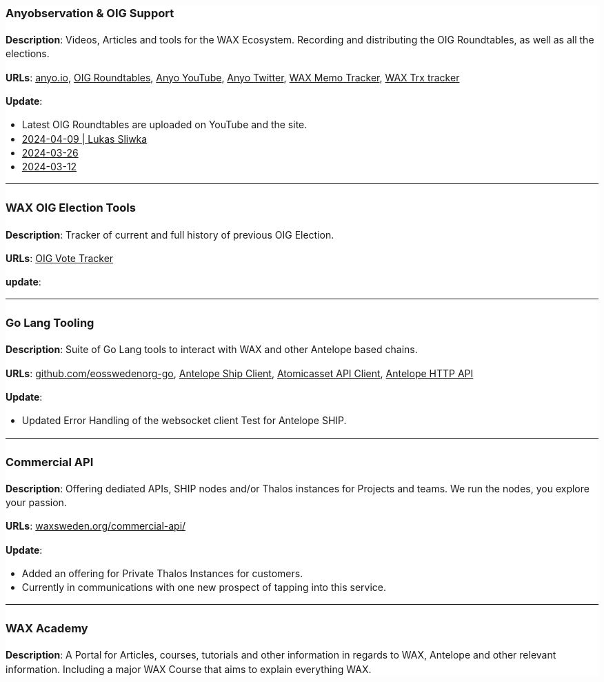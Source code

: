 
### Anyobservation & OIG Support
**Description**: Videos, Articles and tools for the WAX Ecosystem. Recording and distributing the OIG Roundtables, as well as all the elections.

**URLs**: [anyo.io](https://anyo.io/), [OIG Roundtables](https://academy.anyo.io/wax-oig-roundtables), [Anyo YouTube](https://www.youtube.com/anyobservation), [Anyo Twitter](https://twitter.com/anyobservation), [WAX Memo Tracker](https://anyo.io/blockchain_tools/memo_tracker), [WAX Trx tracker](https://anyo.io/blockchain_tools/trx_tracker)

**Update**: 
- Latest OIG Roundtables are uploaded on YouTube and the site.
- [2024-04-09 | Lukas Sliwka](https://youtu.be/4X_N_136Nwc)
- [2024-03-26](https://youtu.be/TkLp1X6DE-U)
- [2024-03-12](https://youtu.be/PAeygF8pnHw)

---

### WAX OIG Election Tools
**Description**: Tracker of current and full history of previous OIG Election.

**URLs**: [OIG Vote Tracker](https://anyo.io/blockchain_tools/oig)

**update**:

---

### Go Lang Tooling
**Description**: Suite of Go Lang tools to interact with WAX and other Antelope based chains.

**URLs**: [github.com/eosswedenorg-go](https://github.com/eosswedenorg-go), [Antelope Ship Client](https://github.com/eosswedenorg-go/antelope-ship-client), [Atomicasset API Client](https://github.com/eosswedenorg-go/atomicasset), [Antelope HTTP API](https://github.com/eosswedenorg-go/leapapi)

**Update**:
- Updated Error Handling of the websocket client Test for Antelope SHIP.

---

### Commercial API
**Description**: Offering dediated APIs, SHIP nodes and/or Thalos instances for Projects and teams. We run the nodes, you explore your passion.

**URLs**: [waxsweden.org/commercial-api/](https://waxsweden.org/commercial-api/)

**Update**: 
- Added an offering for Private Thalos Instances for customers.
- Currently in communications with one new prospect of tapping into this service.

---

### WAX Academy
**Description**: A Portal for Articles, courses, tutorials and other information in regards to WAX, Antelope and other relevant information. Including a major WAX Course that aims to explain everything WAX. 
